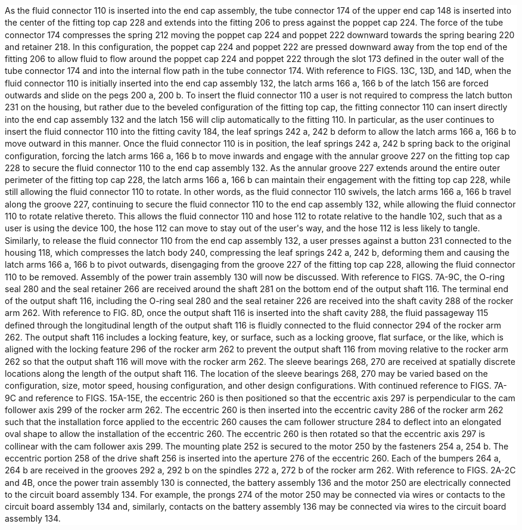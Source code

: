 As the fluid connector 110 is inserted into the end cap assembly, the tube connector 174 of the upper end cap 148 is inserted into the center of the fitting top cap 228 and extends into the fitting 206 to press against the poppet cap 224. The force of the tube connector 174 compresses the spring 212 moving the poppet cap 224 and poppet 222 downward towards the spring bearing 220 and retainer 218. In this configuration, the poppet cap 224 and poppet 222 are pressed downward away from the top end of the fitting 206 to allow fluid to flow around the poppet cap 224 and poppet 222 through the slot 173 defined in the outer wall of the tube connector 174 and into the internal flow path in the tube connector 174.
With reference to FIGS. 13C, 13D, and 14D, when the fluid connector 110 is initially inserted into the end cap assembly 132, the latch arms 166 a, 166 b of the latch 156 are forced outwards and slide on the pegs 200 a, 200 b. To insert the fluid connector 110 a user is not required to compress the latch button 231 on the housing, but rather due to the beveled configuration of the fitting top cap, the fitting connector 110 can insert directly into the end cap assembly 132 and the latch 156 will clip automatically to the fitting 110. In particular, as the user continues to insert the fluid connector 110 into the fitting cavity 184, the leaf springs 242 a, 242 b deform to allow the latch arms 166 a, 166 b to move outward in this manner.
Once the fluid connector 110 is in position, the leaf springs 242 a, 242 b spring back to the original configuration, forcing the latch arms 166 a, 166 b to move inwards and engage with the annular groove 227 on the fitting top cap 228 to secure the fluid connector 110 to the end cap assembly 132. As the annular groove 227 extends around the entire outer perimeter of the fitting top cap 228, the latch arms 166 a, 166 b can maintain their engagement with the fitting top cap 228, while still allowing the fluid connector 110 to rotate. In other words, as the fluid connector 110 swivels, the latch arms 166 a, 166 b travel along the groove 227, continuing to secure the fluid connector 110 to the end cap assembly 132, while allowing the fluid connector 110 to rotate relative thereto. This allows the fluid connector 110 and hose 112 to rotate relative to the handle 102, such that as a user is using the device 100, the hose 112 can move to stay out of the user's way, and the hose 112 is less likely to tangle.
Similarly, to release the fluid connector 110 from the end cap assembly 132, a user presses against a button 231 connected to the housing 118, which compresses the latch body 240, compressing the leaf springs 242 a, 242 b, deforming them and causing the latch arms 166 a, 166 b to pivot outwards, disengaging from the groove 227 of the fitting top cap 228, allowing the fluid connector 110 to be removed.
Assembly of the power train assembly 130 will now be discussed. With reference to FIGS. 7A-9C, the O-ring seal 280 and the seal retainer 266 are received around the shaft 281 on the bottom end of the output shaft 116. The terminal end of the output shaft 116, including the O-ring seal 280 and the seal retainer 226 are received into the shaft cavity 288 of the rocker arm 262. With reference to FIG. 8D, once the output shaft 116 is inserted into the shaft cavity 288, the fluid passageway 115 defined through the longitudinal length of the output shaft 116 is fluidly connected to the fluid connector 294 of the rocker arm 262.
The output shaft 116 includes a locking feature, key, or surface, such as a locking groove, flat surface, or the like, which is aligned with the locking feature 296 of the rocker arm 262 to prevent the output shaft 116 from moving relative to the rocker arm 262 so that the output shaft 116 will move with the rocker arm 262. The sleeve bearings 268, 270 are received at spatially discrete locations along the length of the output shaft 116. The location of the sleeve bearings 268, 270 may be varied based on the configuration, size, motor speed, housing configuration, and other design configurations.
With continued reference to FIGS. 7A-9C and reference to FIGS. 15A-15E, the eccentric 260 is then positioned so that the eccentric axis 297 is perpendicular to the cam follower axis 299 of the rocker arm 262. The eccentric 260 is then inserted into the eccentric cavity 286 of the rocker arm 262 such that the installation force applied to the eccentric 260 causes the cam follower structure 284 to deflect into an elongated oval shape to allow the installation of the eccentric 260. The eccentric 260 is then rotated so that the eccentric axis 297 is collinear with the cam follower axis 299. The mounting plate 252 is secured to the motor 250 by the fasteners 254 a, 254 b. The eccentric portion 258 of the drive shaft 256 is inserted into the aperture 276 of the eccentric 260. Each of the bumpers 264 a, 264 b are received in the grooves 292 a, 292 b on the spindles 272 a, 272 b of the rocker arm 262.
With reference to FIGS. 2A-2C and 4B, once the power train assembly 130 is connected, the battery assembly 136 and the motor 250 are electrically connected to the circuit board assembly 134. For example, the prongs 274 of the motor 250 may be connected via wires or contacts to the circuit board assembly 134 and, similarly, contacts on the battery assembly 136 may be connected via wires to the circuit board assembly 134.